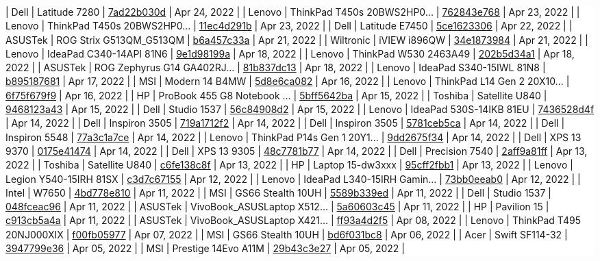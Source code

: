 | Dell          | Latitude 7280               | [7ad22b030d](https://linux-hardware.org/?probe=7ad22b030d) | Apr 24, 2022 |
| Lenovo        | ThinkPad T450s 20BWS2HP0... | [762843e768](https://linux-hardware.org/?probe=762843e768) | Apr 23, 2022 |
| Lenovo        | ThinkPad T450s 20BWS2HP0... | [11ec4d291b](https://linux-hardware.org/?probe=11ec4d291b) | Apr 23, 2022 |
| Dell          | Latitude E7450              | [5ce1623306](https://linux-hardware.org/?probe=5ce1623306) | Apr 22, 2022 |
| ASUSTek       | ROG Strix G513QM_G513QM     | [b6a457c33a](https://linux-hardware.org/?probe=b6a457c33a) | Apr 21, 2022 |
| Wiltronic     | iVIEW i896QW                | [34e1873984](https://linux-hardware.org/?probe=34e1873984) | Apr 21, 2022 |
| Lenovo        | IdeaPad C340-14API 81N6     | [9e1d98199a](https://linux-hardware.org/?probe=9e1d98199a) | Apr 18, 2022 |
| Lenovo        | ThinkPad W530 2463A49       | [202b5d34a1](https://linux-hardware.org/?probe=202b5d34a1) | Apr 18, 2022 |
| ASUSTek       | ROG Zephyrus G14 GA402RJ... | [81b837dc13](https://linux-hardware.org/?probe=81b837dc13) | Apr 18, 2022 |
| Lenovo        | IdeaPad S340-15IWL 81N8     | [b895187681](https://linux-hardware.org/?probe=b895187681) | Apr 17, 2022 |
| MSI           | Modern 14 B4MW              | [5d8e6ca082](https://linux-hardware.org/?probe=5d8e6ca082) | Apr 16, 2022 |
| Lenovo        | ThinkPad L14 Gen 2 20X10... | [6f75f679f9](https://linux-hardware.org/?probe=6f75f679f9) | Apr 16, 2022 |
| HP            | ProBook 455 G8 Notebook ... | [5bff5642ba](https://linux-hardware.org/?probe=5bff5642ba) | Apr 15, 2022 |
| Toshiba       | Satellite U840              | [9468123a43](https://linux-hardware.org/?probe=9468123a43) | Apr 15, 2022 |
| Dell          | Studio 1537                 | [56c84908d2](https://linux-hardware.org/?probe=56c84908d2) | Apr 15, 2022 |
| Lenovo        | IdeaPad 530S-14IKB 81EU     | [7436528d4f](https://linux-hardware.org/?probe=7436528d4f) | Apr 14, 2022 |
| Dell          | Inspiron 3505               | [719a1712f2](https://linux-hardware.org/?probe=719a1712f2) | Apr 14, 2022 |
| Dell          | Inspiron 3505               | [5781ceb5ca](https://linux-hardware.org/?probe=5781ceb5ca) | Apr 14, 2022 |
| Dell          | Inspiron 5548               | [77a3c1a7ce](https://linux-hardware.org/?probe=77a3c1a7ce) | Apr 14, 2022 |
| Lenovo        | ThinkPad P14s Gen 1 20Y1... | [9dd2675f34](https://linux-hardware.org/?probe=9dd2675f34) | Apr 14, 2022 |
| Dell          | XPS 13 9370                 | [0175e41474](https://linux-hardware.org/?probe=0175e41474) | Apr 14, 2022 |
| Dell          | XPS 13 9305                 | [48c7781b77](https://linux-hardware.org/?probe=48c7781b77) | Apr 14, 2022 |
| Dell          | Precision 7540              | [2aff9a81ff](https://linux-hardware.org/?probe=2aff9a81ff) | Apr 13, 2022 |
| Toshiba       | Satellite U840              | [c6fe138c8f](https://linux-hardware.org/?probe=c6fe138c8f) | Apr 13, 2022 |
| HP            | Laptop 15-dw3xxx            | [95cff2fbb1](https://linux-hardware.org/?probe=95cff2fbb1) | Apr 13, 2022 |
| Lenovo        | Legion Y540-15IRH 81SX      | [c3d7c67155](https://linux-hardware.org/?probe=c3d7c67155) | Apr 12, 2022 |
| Lenovo        | IdeaPad L340-15IRH Gamin... | [73bb0eeab0](https://linux-hardware.org/?probe=73bb0eeab0) | Apr 12, 2022 |
| Intel         | W7650                       | [4bd778e810](https://linux-hardware.org/?probe=4bd778e810) | Apr 11, 2022 |
| MSI           | GS66 Stealth 10UH           | [5589b339ed](https://linux-hardware.org/?probe=5589b339ed) | Apr 11, 2022 |
| Dell          | Studio 1537                 | [048fceac96](https://linux-hardware.org/?probe=048fceac96) | Apr 11, 2022 |
| ASUSTek       | VivoBook_ASUSLaptop X512... | [5a60603c45](https://linux-hardware.org/?probe=5a60603c45) | Apr 11, 2022 |
| HP            | Pavilion 15                 | [c913cb5a4a](https://linux-hardware.org/?probe=c913cb5a4a) | Apr 11, 2022 |
| ASUSTek       | VivoBook_ASUSLaptop X421... | [ff93a4d2f5](https://linux-hardware.org/?probe=ff93a4d2f5) | Apr 08, 2022 |
| Lenovo        | ThinkPad T495 20NJ000XIX    | [f00fb05977](https://linux-hardware.org/?probe=f00fb05977) | Apr 07, 2022 |
| MSI           | GS66 Stealth 10UH           | [bd6f031bc8](https://linux-hardware.org/?probe=bd6f031bc8) | Apr 06, 2022 |
| Acer          | Swift SF114-32              | [3947799e36](https://linux-hardware.org/?probe=3947799e36) | Apr 05, 2022 |
| MSI           | Prestige 14Evo A11M         | [29b43c3e27](https://linux-hardware.org/?probe=29b43c3e27) | Apr 05, 2022 |